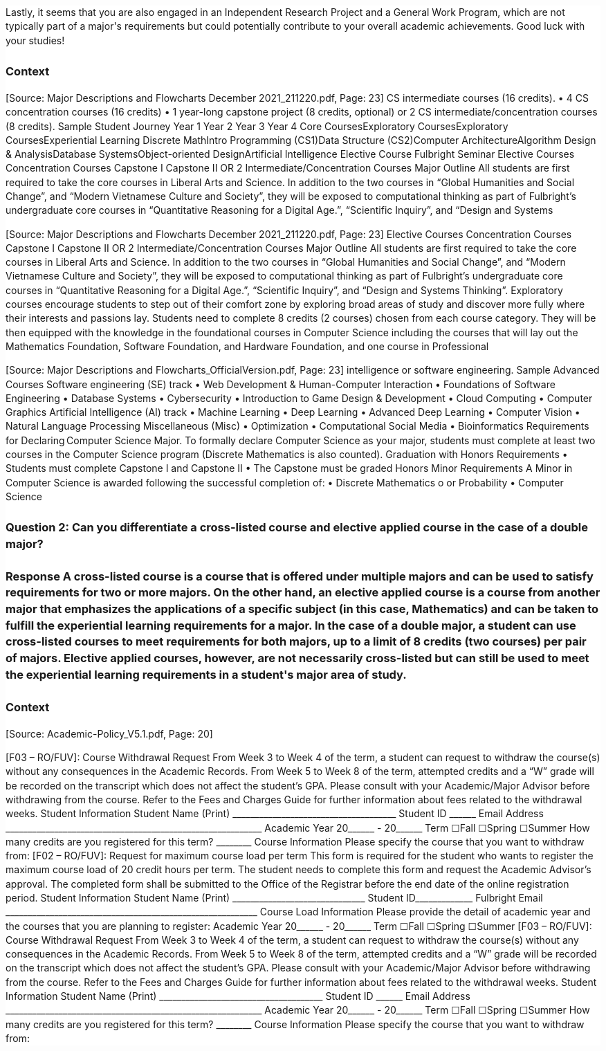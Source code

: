Lastly, it seems that you are also engaged in an Independent Research Project and a General Work Program, which are not typically part of a major's requirements but could potentially contribute to your overall academic achievements. Good luck with your studies!
 ### Context 
[Source: Major Descriptions and Flowcharts December 2021_211220.pdf, Page: 23]
CS intermediate courses (16 credits). • 4 CS concentration courses (16 credits) • 1 year-long capstone project (8 credits, optional) or 2 CS intermediate/concentration courses (8 credits). Sample Student Journey Year 1 Year 2 Year 3 Year 4 Core CoursesExploratory CoursesExploratory CoursesExperiential Learning Discrete MathIntro Programming (CS1)Data Structure (CS2)Computer ArchitectureAlgorithm Design & AnalysisDatabase SystemsObject-oriented DesignArtificial Intelligence Elective Course Fulbright Seminar Elective Courses Concentration Courses Capstone I Capstone II OR 2 Intermediate/Concentration Courses Major Outline All students are first required to take the core courses in Liberal Arts and Science. In addition to the two courses in “Global Humanities and Social Change”, and “Modern Vietnamese Culture and Society”, they will be exposed to computational thinking as part of Fulbright’s undergraduate core courses in “Quantitative Reasoning for a Digital Age.”, “Scientific Inquiry”, and “Design and Systems

[Source: Major Descriptions and Flowcharts December 2021_211220.pdf, Page: 23]
Elective Courses Concentration Courses Capstone I Capstone II OR 2 Intermediate/Concentration Courses Major Outline All students are first required to take the core courses in Liberal Arts and Science. In addition to the two courses in “Global Humanities and Social Change”, and “Modern Vietnamese Culture and Society”, they will be exposed to computational thinking as part of Fulbright’s undergraduate core courses in “Quantitative Reasoning for a Digital Age.”, “Scientific Inquiry”, and “Design and Systems Thinking”. Exploratory courses encourage students to step out of their comfort zone by exploring broad areas of study and discover more fully where their interests and passions lay. Students need to complete 8 credits (2 courses) chosen from each course category. They will be then equipped with the knowledge in the foundational courses in Computer Science including the courses that will lay out the Mathematics Foundation, Software Foundation, and Hardware Foundation, and one course in Professional

[Source: Major Descriptions and Flowcharts_OfficialVersion.pdf, Page: 23]
intelligence or software engineering. Sample Advanced Courses Software engineering (SE) track • Web Development & Human-Computer Interaction • Foundations of Software Engineering • Database Systems • Cybersecurity • Introduction to Game Design & Development • Cloud Computing • Computer Graphics Artificial Intelligence (AI) track • Machine Learning • Deep Learning • Advanced Deep Learning • Computer Vision • Natural Language Processing Miscellaneous (Misc) • Optimization • Computational Social Media • Bioinformatics Requirements for Declaring Computer Science Major. To formally declare Computer Science as your major, students must complete at least two courses in the Computer Science program (Discrete Mathematics is also counted). Graduation with Honors Requirements • Students must complete Capstone I and Capstone II • The Capstone must be graded Honors Minor Requirements A Minor in Computer Science is awarded following the successful completion of: • Discrete Mathematics o or Probability • Computer Science 
### Question 2: Can you differentiate a cross-listed course and elective applied course in the case of a double major? 
 ### Response A cross-listed course is a course that is offered under multiple majors and can be used to satisfy requirements for two or more majors. On the other hand, an elective applied course is a course from another major that emphasizes the applications of a specific subject (in this case, Mathematics) and can be taken to fulfill the experiential learning requirements for a major. In the case of a double major, a student can use cross-listed courses to meet requirements for both majors, up to a limit of 8 credits (two courses) per pair of majors. Elective applied courses, however, are not necessarily cross-listed but can still be used to meet the experiential learning requirements in a student's major area of study.
 ### Context 
[Source: Academic-Policy_V5.1.pdf, Page: 20]

[F03 – RO/FUV]: Course Withdrawal Request From Week 3 to Week 4 of the term, a student can request to withdraw the course(s) without any consequences in the Academic Records. From Week 5 to Week 8 of the term, attempted credits and a “W” grade will be recorded on the transcript which does not affect the student’s GPA. Please consult with your Academic/Major Advisor before withdrawing from the course. Refer to the Fees and Charges Guide for further information about fees related to the withdrawal weeks. Student Information Student Name (Print) _____________________________________ Student ID ______ Email Address __________________________________________________________ Academic Year 20______ - 20______ Term     ☐Fall      ☐Spring ☐Summer How many credits are you registered for this term?  ________ Course Information Please specify the course that you want to withdraw from:
[F02 – RO/FUV]: Request for maximum course load per term This form is required for the student who wants to register the maximum course load of 20 credit hours per term. The student needs to complete this form and request the Academic Advisor’s approval. The completed form shall be submitted to the Office of the Registrar before the end date of the online registration period. Student Information Student Name (Print) ______________________________ Student ID_____________ Fulbright Email _________________________________________________________ Course Load Information Please provide the detail of academic year and the courses that you are planning to register: Academic Year  20______ - 20______ Term       ☐Fall    ☐Spring     ☐Summer
[F03 – RO/FUV]: Course Withdrawal Request From Week 3 to Week 4 of the term, a student can request to withdraw the course(s) without any consequences in the Academic Records. From Week 5 to Week 8 of the term, attempted credits and a “W” grade will be recorded on the transcript which does not affect the student’s GPA. Please consult with your Academic/Major Advisor before withdrawing from the course. Refer to the Fees and Charges Guide for further information about fees related to the withdrawal weeks. Student Information Student Name (Print) _____________________________________ Student ID ______ Email Address __________________________________________________________ Academic Year 20______ - 20______ Term     ☐Fall      ☐Spring ☐Summer How many credits are you registered for this term?  ________ Course Information Please specify the course that you want to withdraw from: 